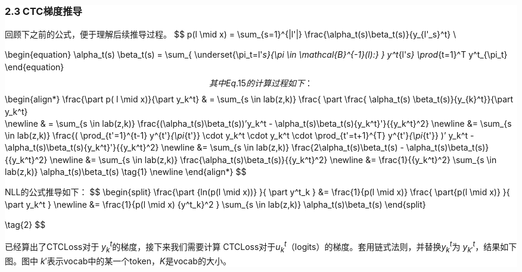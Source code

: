 ### 2.3 CTC梯度推导

回顾下之前的公式，便于理解后续推导过程。
$$
p(l \mid x) = \sum_{s=1}^{|l'|} \frac{\alpha_t(s)\beta_t(s)}{y_{l'_s}^t}  \\

\begin{equation}
\alpha_t(s) \beta_t(s) = \sum_{ \underset{\pi_t=l'_s}{\pi \in \mathcal{B}^{-1}(l):} }  y^t_{l'_s}  \prod_{t=1}^T y^t_{\pi_t}
\end{equation}
$$
其中Eq. 15的计算过程如下：
$$
\begin{align*}
\frac{\part p(
l \mid x)}{\part y_k^t}
    & = \sum_{s \in lab(z,k)} \frac{ \part \frac{ \alpha_t(s) \beta_t(s)}{y_{k}^t}}{\part y_k^t}  
    \newline
    & = \sum_{s \in lab(z,k)} \frac{(\alpha_t(s)\beta_t(s))’y_k^t - \alpha_t(s)\beta_t(s){y_k^t}'}{{y_k^t}^2}
    \newline
    &= \sum_{s \in lab(z,k)} \frac{(  \prod_{t'=1}^{t-1} y^{t'}_{\pi_{t'}} \cdot y_k^t \cdot y_k^t \cdot   \prod_{t'=t+1}^{T} y^{t'}_{\pi_{t'}}   )’ y_k^t - \alpha_t(s)\beta_t(s){y_k^t}'}{{y_k^t}^2}
    \newline
     &= \sum_{s \in lab(z,k)} \frac{2\alpha_t(s)\beta_t(s) - \alpha_t(s)\beta_t(s)}{{y_k^t}^2}
    \newline
      &= \sum_{s \in lab(z,k)} \frac{\alpha_t(s)\beta_t(s)}{{y_k^t}^2}
      \newline
      &= \frac{1}{{y_k^t}^2}  \sum_{s \in lab(z,k)} \alpha_t(s)\beta_t(s)  \tag{1} \newline
\end{align*}
$$


NLL的公式推导如下：
$$
\begin{split}
\frac{\part {ln(p(l \mid x))} }{ \part y^t_k }
  &= \frac{1}{p(l \mid x)} \frac{ \part{p(l \mid x)} }{ \part y_k^t } \newline
  &= \frac{1}{p(l \mid x) {y^t_k}^2 } \sum_{s \in lab(z,k)} \alpha_t(s)\beta_t(s) 
\end{split}

\tag{2}
$$


已经算出了CTCLoss对于 $y_k^t$​ 的梯度，接下来我们需要计算 CTCLoss对于$u^t_k$​（logits）的梯度。套用链式法则，并替换$y^t_k$​ 为 $y^t_{k'}$​，结果如下图。图中 $k'$​ 表示vocab中的某一个token，$K$​​ 是vocab的大小。

